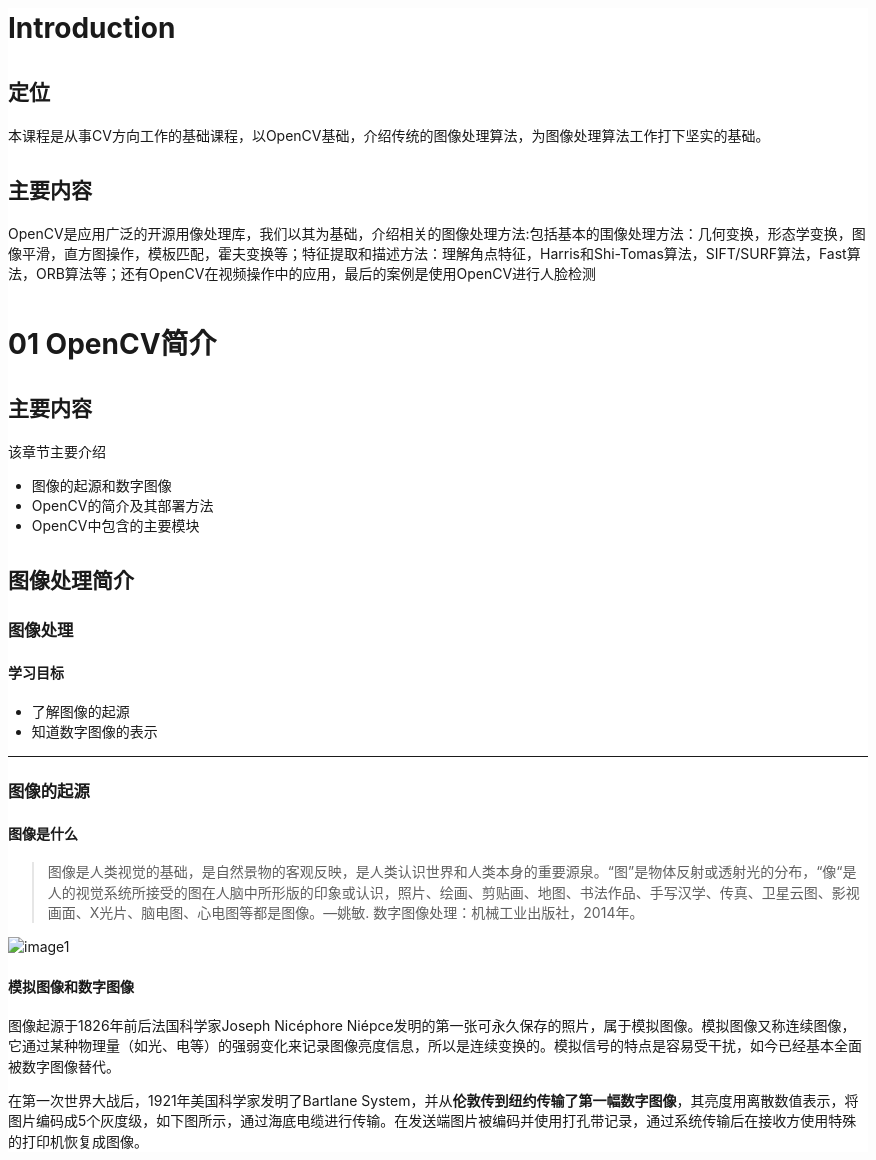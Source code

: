 # Introduction

## 定位

本课程是从事CV方向工作的基础课程，以OpenCV基础，介绍传统的图像处理算法，为图像处理算法工作打下坚实的基础。

## 主要内容

OpenCV是应用广泛的开源用像处理库，我们以其为基础，介绍相关的图像处理方法:包括基本的围像处理方法：几何变换，形态学变换，图像平滑，直方图操作，模板匹配，霍夫变换等；特征提取和描述方法：理解角点特征，Harris和Shi-Tomas算法，SIFT/SURF算法，Fast算法，ORB算法等；还有OpenCV在视频操作中的应用，最后的案例是使用OpenCV进行人脸检测



# 01 OpenCV简介

## 主要内容


该章节主要介绍

- 图像的起源和数字图像
- OpenCV的简介及其部署方法
- OpenCV中包含的主要模块

## 图像处理简介

### 图像处理

#### **学习目标**

- 了解图像的起源
- 知道数字图像的表示

------

### 图像的起源

####  图像是什么

> 图像是人类视觉的基础，是自然景物的客观反映，是人类认识世界和人类本身的重要源泉。“图”是物体反射或透射光的分布，“像“是人的视觉系统所接受的图在人脑中所形版的印象或认识，照片、绘画、剪贴画、地图、书法作品、手写汉学、传真、卫星云图、影视画面、X光片、脑电图、心电图等都是图像。—姚敏. 数字图像处理：机械工业出版社，2014年。

![image1](D:\桌面\百度\01.图像处理资料\01.讲义\_book\OpenCV简介\Image\image1.jpg)

#### 模拟图像和数字图像

图像起源于1826年前后法国科学家Joseph Nicéphore Niépce发明的第一张可永久保存的照片，属于模拟图像。模拟图像又称连续图像，它通过某种物理量（如光、电等）的强弱变化来记录图像亮度信息，所以是连续变换的。模拟信号的特点是容易受干扰，如今已经基本全面被数字图像替代。

在第一次世界大战后，1921年美国科学家发明了Bartlane System，并从**伦敦传到纽约传输了第一幅数字图像**，其亮度用离散数值表示，将图片编码成5个灰度级，如下图所示，通过海底电缆进行传输。在发送端图片被编码并使用打孔带记录，通过系统传输后在接收方使用特殊的打印机恢复成图像。
